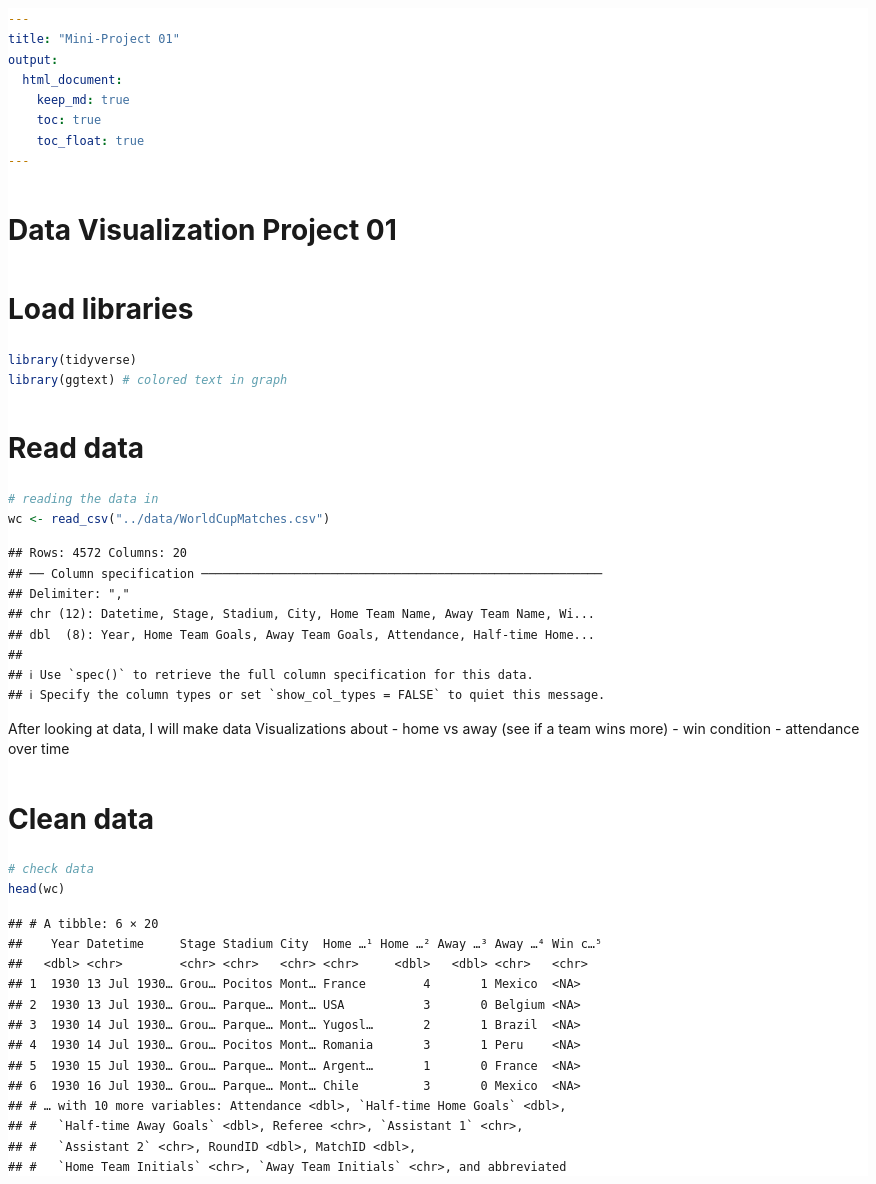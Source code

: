 ```yaml
---
title: "Mini-Project 01"
output: 
  html_document:
    keep_md: true
    toc: true
    toc_float: true
---
```


# Data Visualization Project 01

# Load libraries


```r
library(tidyverse)
library(ggtext) # colored text in graph
```

# Read data


```r
# reading the data in
wc <- read_csv("../data/WorldCupMatches.csv")
```

```
## Rows: 4572 Columns: 20
## ── Column specification ────────────────────────────────────────────────────────
## Delimiter: ","
## chr (12): Datetime, Stage, Stadium, City, Home Team Name, Away Team Name, Wi...
## dbl  (8): Year, Home Team Goals, Away Team Goals, Attendance, Half-time Home...
## 
## ℹ Use `spec()` to retrieve the full column specification for this data.
## ℹ Specify the column types or set `show_col_types = FALSE` to quiet this message.
```

After looking at data, I will make data Visualizations about - home vs away (see if a team wins more) - win condition - attendance over time

# Clean data


```r
# check data
head(wc)
```

```
## # A tibble: 6 × 20
##    Year Datetime     Stage Stadium City  Home …¹ Home …² Away …³ Away …⁴ Win c…⁵
##   <dbl> <chr>        <chr> <chr>   <chr> <chr>     <dbl>   <dbl> <chr>   <chr>  
## 1  1930 13 Jul 1930… Grou… Pocitos Mont… France        4       1 Mexico  <NA>   
## 2  1930 13 Jul 1930… Grou… Parque… Mont… USA           3       0 Belgium <NA>   
## 3  1930 14 Jul 1930… Grou… Parque… Mont… Yugosl…       2       1 Brazil  <NA>   
## 4  1930 14 Jul 1930… Grou… Pocitos Mont… Romania       3       1 Peru    <NA>   
## 5  1930 15 Jul 1930… Grou… Parque… Mont… Argent…       1       0 France  <NA>   
## 6  1930 16 Jul 1930… Grou… Parque… Mont… Chile         3       0 Mexico  <NA>   
## # … with 10 more variables: Attendance <dbl>, `Half-time Home Goals` <dbl>,
## #   `Half-time Away Goals` <dbl>, Referee <chr>, `Assistant 1` <chr>,
## #   `Assistant 2` <chr>, RoundID <dbl>, MatchID <dbl>,
## #   `Home Team Initials` <chr>, `Away Team Initials` <chr>, and abbreviated
```